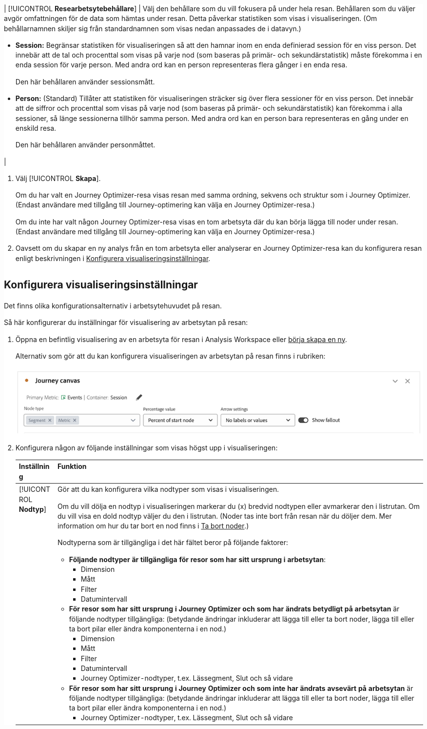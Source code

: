    | [!UICONTROL **Researbetsytebehållare**] | Välj den behållare som du vill fokusera på under hela resan. Behållaren som du väljer avgör omfattningen för de data som hämtas under resan. Detta påverkar statistiken som visas i visualiseringen. (Om behållarnamnen skiljer sig från standardnamnen som visas nedan anpassades de i datavyn.)<ul><li>**Session:** Begränsar statistiken för visualiseringen så att den hamnar inom en enda definierad session för en viss person. Det innebär att de tal och procenttal som visas på varje nod (som baseras på primär- och sekundärstatistik) måste förekomma i en enda session för varje person. Med andra ord kan en person representeras flera gånger i en enda resa.<p>Den här behållaren använder sessionsmått.</p></li><li>**Person:** (Standard) Tillåter att statistiken för visualiseringen sträcker sig över flera sessioner för en viss person. Det innebär att de siffror och procenttal som visas på varje nod (som baseras på primär- och sekundärstatistik) kan förekomma i alla sessioner, så länge sessionerna tillhör samma person. Med andra ord kan en person bara representeras en gång under en enskild resa.<p>Den här behållaren använder personmåttet.</p></li></ul> |

1. Välj [!UICONTROL **Skapa**].

   Om du har valt en Journey Optimizer-resa visas resan med samma ordning, sekvens och struktur som i Journey Optimizer. (Endast användare med tillgång till Journey-optimering kan välja en Journey Optimizer-resa.)

   

   Om du inte har valt någon Journey Optimizer-resa visas en tom arbetsyta där du kan börja lägga till noder under resan. (Endast användare med tillgång till Journey-optimering kan välja en Journey Optimizer-resa.)

   

1. Oavsett om du skapar en ny analys från en tom arbetsyta eller analyserar en Journey Optimizer-resa kan du konfigurera resan enligt beskrivningen i [Konfigurera visualiseringsinställningar](#configure-visualization-settings).


## Konfigurera visualiseringsinställningar

Det finns olika konfigurationsalternativ i arbetsytehuvudet på resan.

Så här konfigurerar du inställningar för visualisering av arbetsytan på resan:

1. Öppna en befintlig visualisering av en arbetsyta för resan i Analysis Workspace eller [börja skapa en ny](#begin-building-a-journey-canvas-visualization).

   Alternativ som gör att du kan konfigurera visualiseringen av arbetsytan på resan finns i rubriken:

   ![Sidhuvudsalternativ för resans arbetsyta](assets/journey-canvas-header.png)

1. Konfigurera någon av följande inställningar som visas högst upp i visualiseringen:

   | Inställning | Funktion |
   |---------|----------|
   | [!UICONTROL **Nodtyp**] | Gör att du kan konfigurera vilka nodtyper som visas i visualiseringen.<p>Om du vill dölja en nodtyp i visualiseringen markerar du (x) bredvid nodtypen eller avmarkerar den i listrutan. Om du vill visa en dold nodtyp väljer du den i listrutan. (Noder tas inte bort från resan när du döljer dem. Mer information om hur du tar bort en nod finns i [Ta bort noder](#delete-nodes).)</p><p>Nodtyperna som är tillgängliga i det här fältet beror på följande faktorer:</p><ul><li>**Följande nodtyper är tillgängliga för resor som har sitt ursprung i arbetsytan**:<ul><li>Dimension</li><li>Mått</li><li>Filter</li><li>Datumintervall</li></ul></li><li>**För resor som har sitt ursprung i Journey Optimizer och som har ändrats betydligt på arbetsytan** är följande nodtyper tillgängliga: (betydande ändringar inkluderar att lägga till eller ta bort noder, lägga till eller ta bort pilar eller ändra komponenterna i en nod.)<ul><li>Dimension</li><li>Mått</li><li>Filter</li><li>Datumintervall</li><li>Journey Optimizer-nodtyper, t.ex. Lässegment, Slut och så vidare</li></ul></li><li>**För resor som har sitt ursprung i Journey Optimizer och som inte har ändrats avsevärt på arbetsytan** är följande nodtyper tillgängliga: (betydande ändringar inkluderar att lägga till eller ta bort noder, lägga till eller ta bort pilar eller ändra komponenterna i en nod.)<ul><li>Journey Optimizer-nodtyper, t.ex. Lässegment, Slut och så vidare</li></ul></li></ul> |